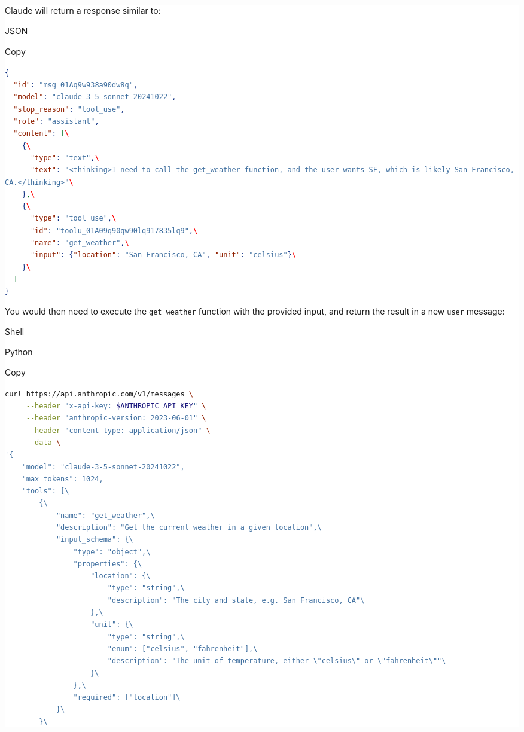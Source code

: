 Claude will return a response similar to:

JSON

Copy

```JSON
{
  "id": "msg_01Aq9w938a90dw8q",
  "model": "claude-3-5-sonnet-20241022",
  "stop_reason": "tool_use",
  "role": "assistant",
  "content": [\
    {\
      "type": "text",\
      "text": "<thinking>I need to call the get_weather function, and the user wants SF, which is likely San Francisco, CA.</thinking>"\
    },\
    {\
      "type": "tool_use",\
      "id": "toolu_01A09q90qw90lq917835lq9",\
      "name": "get_weather",\
      "input": {"location": "San Francisco, CA", "unit": "celsius"}\
    }\
  ]
}

```

You would then need to execute the `get_weather` function with the provided input, and return the result in a new `user` message:

Shell

Python

Copy

```bash
curl https://api.anthropic.com/v1/messages \
     --header "x-api-key: $ANTHROPIC_API_KEY" \
     --header "anthropic-version: 2023-06-01" \
     --header "content-type: application/json" \
     --data \
'{
    "model": "claude-3-5-sonnet-20241022",
    "max_tokens": 1024,
    "tools": [\
        {\
            "name": "get_weather",\
            "description": "Get the current weather in a given location",\
            "input_schema": {\
                "type": "object",\
                "properties": {\
                    "location": {\
                        "type": "string",\
                        "description": "The city and state, e.g. San Francisco, CA"\
                    },\
                    "unit": {\
                        "type": "string",\
                        "enum": ["celsius", "fahrenheit"],\
                        "description": "The unit of temperature, either \"celsius\" or \"fahrenheit\""\
                    }\
                },\
                "required": ["location"]\
            }\
        }\
```